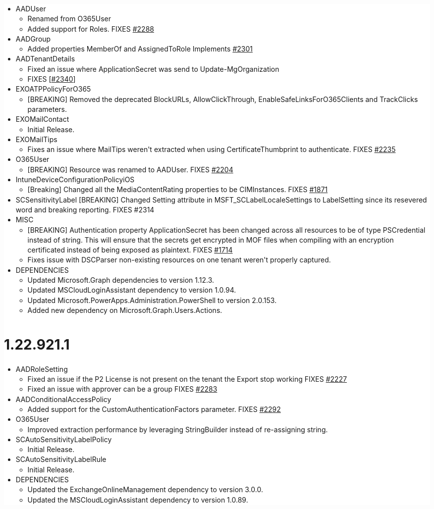 * AADUser
  * Renamed from O365User
  * Added support for Roles.
    FIXES [#2288](https://github.com/microsoft/Microsoft365DSC/issues/2288)
* AADGroup
  * Added properties MemberOf and AssignedToRole
    Implements [#2301](https://github.com/microsoft/Microsoft365DSC/issues/2301)
* AADTenantDetails
  * Fixed an issue where ApplicationSecret was send to Update-MgOrganization
  * FIXES [[#2340](https://github.com/microsoft/Microsoft365DSC/issues/2340)]
* EXOATPPolicyForO365
  * [BREAKING] Removed the deprecated BlockURLs, AllowClickThrough, EnableSafeLinksForO365Clients and TrackClicks parameters.
* EXOMailContact
  * Initial Release.
* EXOMailTips
  * Fixes an issue where MailTips weren't extracted when using CertificateThumbprint to authenticate.
    FIXES [#2235](https://github.com/microsoft/Microsoft365DSC/issues/2235)
* O365User
  * [BREAKING] Resource was renamed to AADUser.
    FIXES [#2204](https://github.com/microsoft/Microsoft365DSC/issues/2204)
* IntuneDeviceConfigurationPolicyiOS
  * [Breaking] Changed all the MediaContentRating properties to be CIMInstances.
    FIXES [#1871](https://github.com/microsoft/Microsoft365DSC/issues/1871)
* SCSensitivityLabel
  [BREAKING] Changed Setting attribute in MSFT_SCLabelLocaleSettings to LabelSetting since its resevered word and breaking reporting.
    FIXES #2314
* MISC
  * [BREAKING] Authentication property ApplicationSecret has been changed across all resources to be of type
    PSCredential instead of string. This will ensure that the secrets get encrypted in MOF files
    when compiling with an encryption certificated instead of being exposed as plaintext.
    FIXES [#1714](https://github.com/microsoft/Microsoft365DSC/issues/1714)
  * Fixes issue with DSCParser non-existing resources on one tenant weren't properly captured.
* DEPENDENCIES
  * Updated Microsoft.Graph dependencies to version 1.12.3.
  * Updated MSCloudLoginAssistant dependency to version 1.0.94.
  * Updated Microsoft.PowerApps.Administration.PowerShell to version 2.0.153.
  * Added new dependency on Microsoft.Graph.Users.Actions.

# 1.22.921.1

* AADRoleSetting
  * Fixed an issue if the P2 License is not present on the tenant the Export stop working
    FIXES [#2227](https://github.com/microsoft/Microsoft365DSC/issues/2227)
  * Fixed an issue with approver can be a group
    FIXES [#2283](https://github.com/microsoft/Microsoft365DSC/issues/2283)
* AADConditionalAccessPolicy
  * Added support for the CustomAuthenticationFactors parameter.
  FIXES [#2292](https://github.com/microsoft/Microsoft365DSC/issues/2292)
* O365User
  * Improved extraction performance by leveraging StringBuilder instead of re-assigning string.
* SCAutoSensitivityLabelPolicy
  * Initial Release.
* SCAutoSensitivityLabelRule
  * Initial Release.
* DEPENDENCIES
  * Updated the ExchangeOnlineManagement dependency to version 3.0.0.
  * Updated the MSCloudLoginAssistant dependency to version 1.0.89.
